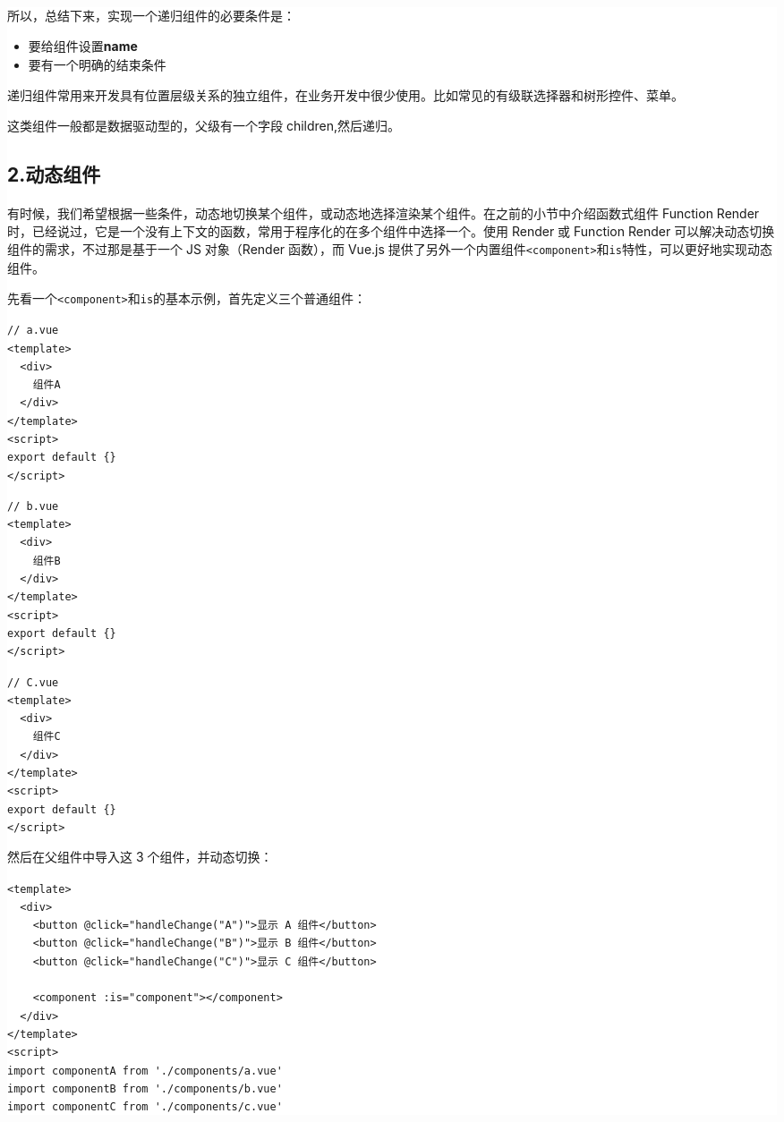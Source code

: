 所以，总结下来，实现一个递归组件的必要条件是：

- 要给组件设置**name**
- 要有一个明确的结束条件

递归组件常用来开发具有位置层级关系的独立组件，在业务开发中很少使用。比如常见的有级联选择器和树形控件、菜单。

这类组件一般都是数据驱动型的，父级有一个字段 children,然后递归。

## 2.动态组件

有时候，我们希望根据一些条件，动态地切换某个组件，或动态地选择渲染某个组件。在之前的小节中介绍函数式组件 Function Render 时，已经说过，它是一个没有上下文的函数，常用于程序化的在多个组件中选择一个。使用 Render 或 Function Render 可以解决动态切换组件的需求，不过那是基于一个 JS 对象（Render 函数），而 Vue.js 提供了另外一个内置组件`<component>`和`is`特性，可以更好地实现动态组件。

先看一个`<component>`和`is`的基本示例，首先定义三个普通组件：

```vue
// a.vue
<template>
  <div>
    组件A
  </div>
</template>
<script>
export default {}
</script>
```

```vue
// b.vue
<template>
  <div>
    组件B
  </div>
</template>
<script>
export default {}
</script>
```

```vue
// C.vue
<template>
  <div>
    组件C
  </div>
</template>
<script>
export default {}
</script>
```

然后在父组件中导入这 3 个组件，并动态切换：

```vue
<template>
  <div>
    <button @click="handleChange("A")">显示 A 组件</button>
    <button @click="handleChange("B")">显示 B 组件</button>
    <button @click="handleChange("C")">显示 C 组件</button>

    <component :is="component"></component>
  </div>
</template>
<script>
import componentA from './components/a.vue'
import componentB from './components/b.vue'
import componentC from './components/c.vue'
```